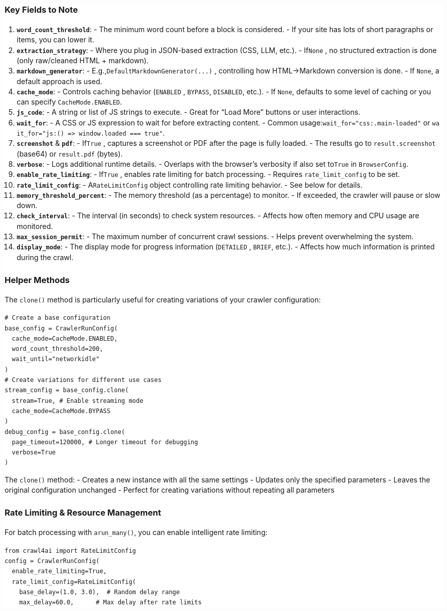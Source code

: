 ### Key Fields to Note
1. **`word_count_threshold`**: - The minimum word count before a block is considered. - If your site has lots of short paragraphs or items, you can lower it.
2. **`extraction_strategy`**: - Where you plug in JSON-based extraction (CSS, LLM, etc.). - If`None` , no structured extraction is done (only raw/cleaned HTML + markdown).
3. **`markdown_generator`**: - E.g.,`DefaultMarkdownGenerator(...)` , controlling how HTML→Markdown conversion is done. - If `None`, a default approach is used.
4. **`cache_mode`**: - Controls caching behavior (`ENABLED` , `BYPASS`, `DISABLED`, etc.). - If `None`, defaults to some level of caching or you can specify `CacheMode.ENABLED`.
5. **`js_code`**: - A string or list of JS strings to execute. - Great for “Load More” buttons or user interactions.
6. **`wait_for`**: - A CSS or JS expression to wait for before extracting content. - Common usage:`wait_for="css:.main-loaded"` or `wait_for="js:() => window.loaded === true"`.
7. **`screenshot`** & **`pdf`**: - If`True` , captures a screenshot or PDF after the page is fully loaded. - The results go to `result.screenshot` (base64) or `result.pdf` (bytes).
8. **`verbose`**: - Logs additional runtime details. - Overlaps with the browser’s verbosity if also set to`True` in `BrowserConfig`.
9. **`enable_rate_limiting`**: - If`True` , enables rate limiting for batch processing. - Requires `rate_limit_config` to be set.
10. **`rate_limit_config`**: - A`RateLimitConfig` object controlling rate limiting behavior. - See below for details.
11. **`memory_threshold_percent`**: - The memory threshold (as a percentage) to monitor. - If exceeded, the crawler will pause or slow down.
12. **`check_interval`**: - The interval (in seconds) to check system resources. - Affects how often memory and CPU usage are monitored.
13. **`max_session_permit`**: - The maximum number of concurrent crawl sessions. - Helps prevent overwhelming the system.
14. **`display_mode`**: - The display mode for progress information (`DETAILED` , `BRIEF`, etc.). - Affects how much information is printed during the crawl.
### Helper Methods
The `clone()` method is particularly useful for creating variations of your crawler configuration:
```
# Create a base configuration
base_config = CrawlerRunConfig(
  cache_mode=CacheMode.ENABLED,
  word_count_threshold=200,
  wait_until="networkidle"
)
# Create variations for different use cases
stream_config = base_config.clone(
  stream=True, # Enable streaming mode
  cache_mode=CacheMode.BYPASS
)
debug_config = base_config.clone(
  page_timeout=120000, # Longer timeout for debugging
  verbose=True
)

```

The `clone()` method: - Creates a new instance with all the same settings - Updates only the specified parameters - Leaves the original configuration unchanged - Perfect for creating variations without repeating all parameters
### Rate Limiting & Resource Management
For batch processing with `arun_many()`, you can enable intelligent rate limiting:
```
from crawl4ai import RateLimitConfig
config = CrawlerRunConfig(
  enable_rate_limiting=True,
  rate_limit_config=RateLimitConfig(
    base_delay=(1.0, 3.0),  # Random delay range
    max_delay=60.0,      # Max delay after rate limits
```